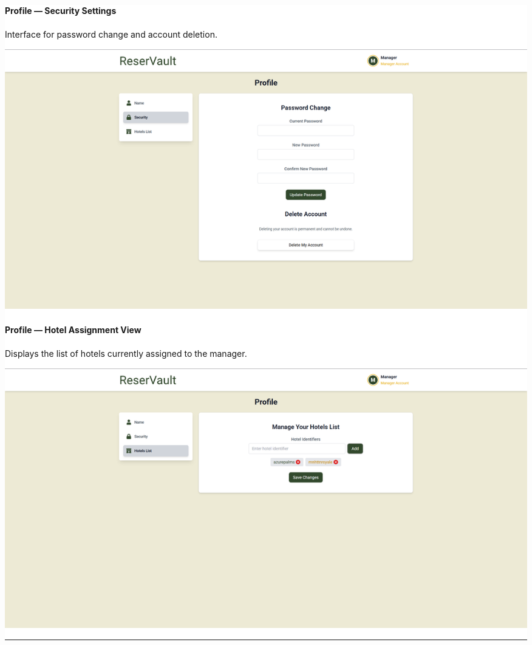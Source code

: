 #### Profile — Security Settings
Interface for password change and account deletion.  

![Manager Profile Page Security](screenshots/interface/manager/manager_profile_security.png)

#### Profile — Hotel Assignment View
Displays the list of hotels currently assigned to the manager. 

![Manager Profile Page Hotel List](screenshots/interface/manager/manager_profile_hotel_list.png)

---